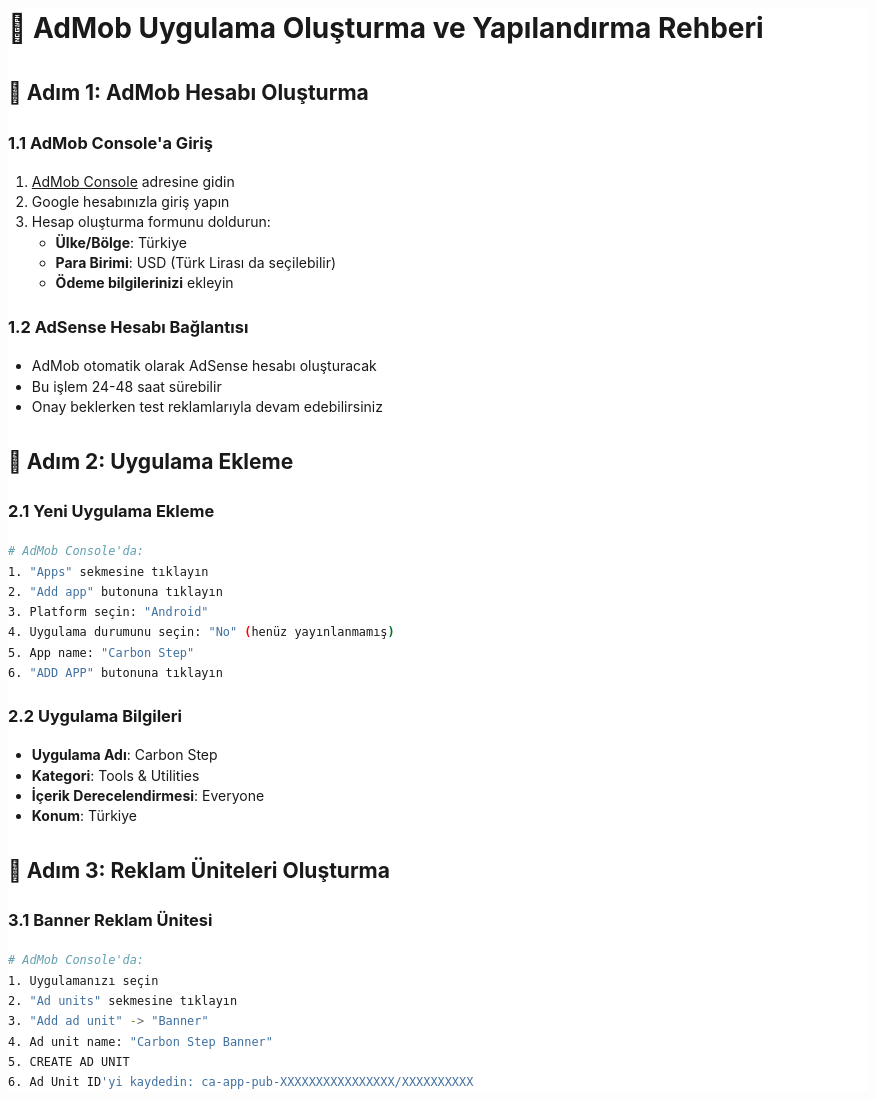 # 🚀 AdMob Uygulama Oluşturma ve Yapılandırma Rehberi

## 📱 Adım 1: AdMob Hesabı Oluşturma

### 1.1 AdMob Console'a Giriş
1. [AdMob Console](https://apps.admob.com/) adresine gidin
2. Google hesabınızla giriş yapın
3. Hesap oluşturma formunu doldurun:
   - **Ülke/Bölge**: Türkiye
   - **Para Birimi**: USD (Türk Lirası da seçilebilir)
   - **Ödeme bilgilerinizi** ekleyin

### 1.2 AdSense Hesabı Bağlantısı
- AdMob otomatik olarak AdSense hesabı oluşturacak
- Bu işlem 24-48 saat sürebilir
- Onay beklerken test reklamlarıyla devam edebilirsiniz

## 📱 Adım 2: Uygulama Ekleme

### 2.1 Yeni Uygulama Ekleme
```bash
# AdMob Console'da:
1. "Apps" sekmesine tıklayın
2. "Add app" butonuna tıklayın
3. Platform seçin: "Android"
4. Uygulama durumunu seçin: "No" (henüz yayınlanmamış)
5. App name: "Carbon Step"
6. "ADD APP" butonuna tıklayın
```

### 2.2 Uygulama Bilgileri
- **Uygulama Adı**: Carbon Step
- **Kategori**: Tools & Utilities
- **İçerik Derecelendirmesi**: Everyone
- **Konum**: Türkiye

## 📱 Adım 3: Reklam Üniteleri Oluşturma

### 3.1 Banner Reklam Ünitesi
```bash
# AdMob Console'da:
1. Uygulamanızı seçin
2. "Ad units" sekmesine tıklayın
3. "Add ad unit" -> "Banner"
4. Ad unit name: "Carbon Step Banner"
5. CREATE AD UNIT
6. Ad Unit ID'yi kaydedin: ca-app-pub-XXXXXXXXXXXXXXXX/XXXXXXXXXX
```

